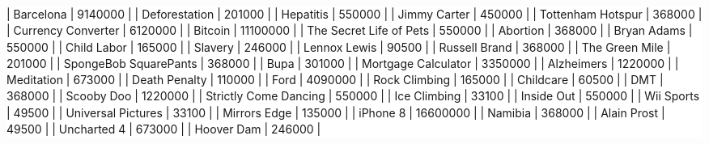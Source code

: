 | Barcelona | 9140000 |
| Deforestation | 201000 |
| Hepatitis | 550000 |
| Jimmy Carter | 450000 |
| Tottenham Hotspur | 368000 |
| Currency Converter | 6120000 |
| Bitcoin | 11100000 |
| The Secret Life of Pets | 550000 |
| Abortion | 368000 |
| Bryan Adams | 550000 |
| Child Labor | 165000 |
| Slavery | 246000 |
| Lennox Lewis | 90500 |
| Russell Brand | 368000 |
| The Green Mile | 201000 |
| SpongeBob SquarePants | 368000 |
| Bupa | 301000 |
| Mortgage Calculator | 3350000 |
| Alzheimers | 1220000 |
| Meditation | 673000 |
| Death Penalty | 110000 |
| Ford | 4090000 |
| Rock Climbing | 165000 |
| Childcare | 60500 |
| DMT | 368000 |
| Scooby Doo | 1220000 |
| Strictly Come Dancing | 550000 |
| Ice Climbing | 33100 |
| Inside Out | 550000 |
| Wii Sports | 49500 |
| Universal Pictures | 33100 |
| Mirrors Edge | 135000 |
| iPhone 8 | 16600000 |
| Namibia | 368000 |
| Alain Prost | 49500 |
| Uncharted 4 | 673000 |
| Hoover Dam | 246000 |